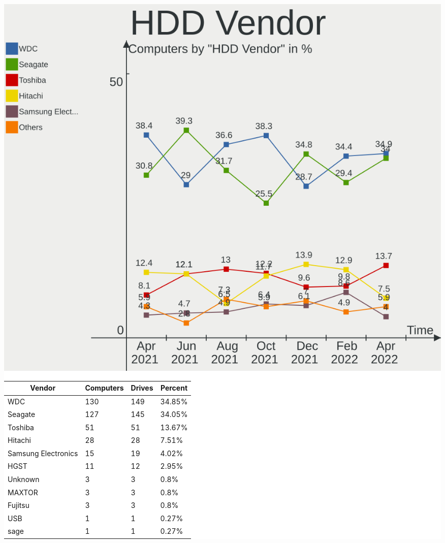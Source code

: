 ![HDD Vendor](./images/line_chart/drive_hdd_vendor.svg)

| Vendor              | Computers | Drives | Percent |
|---------------------|-----------|--------|---------|
| WDC                 | 130       | 149    | 34.85%  |
| Seagate             | 127       | 145    | 34.05%  |
| Toshiba             | 51        | 51     | 13.67%  |
| Hitachi             | 28        | 28     | 7.51%   |
| Samsung Electronics | 15        | 19     | 4.02%   |
| HGST                | 11        | 12     | 2.95%   |
| Unknown             | 3         | 3      | 0.8%    |
| MAXTOR              | 3         | 3      | 0.8%    |
| Fujitsu             | 3         | 3      | 0.8%    |
| USB                 | 1         | 1      | 0.27%   |
| sage                | 1         | 1      | 0.27%   |
